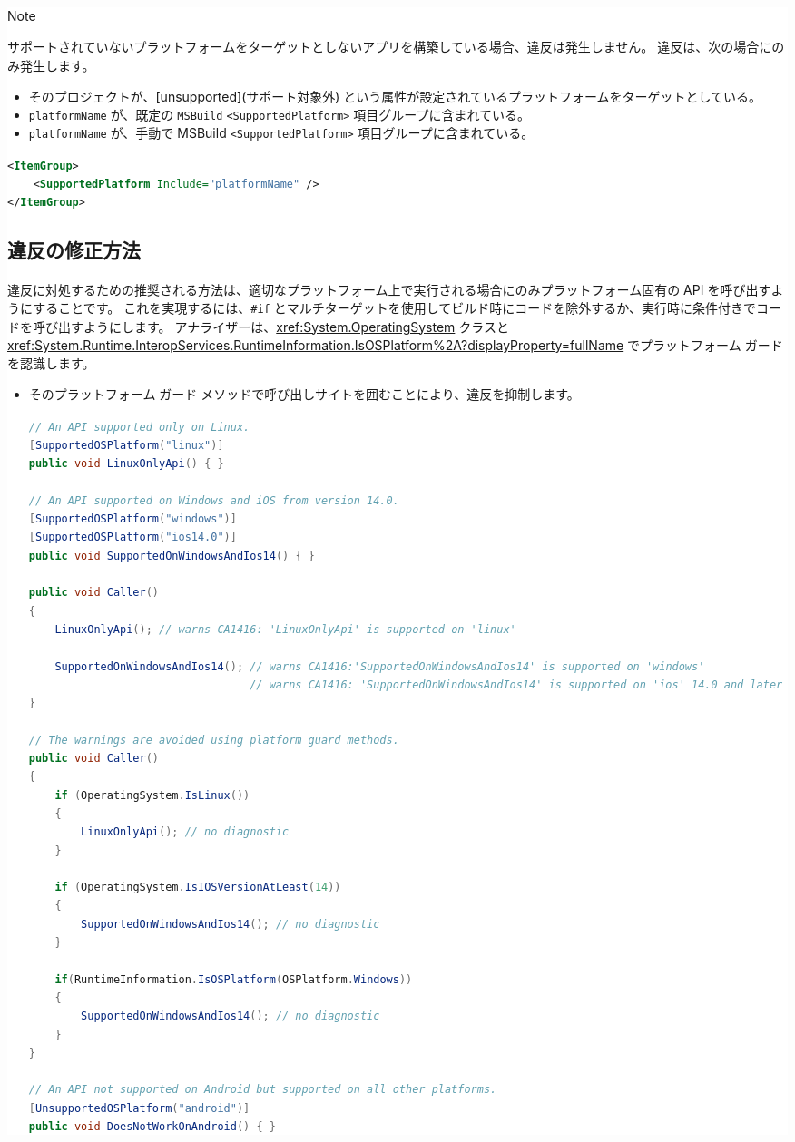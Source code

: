   > [!NOTE]
  > サポートされていないプラットフォームをターゲットとしないアプリを構築している場合、違反は発生しません。 違反は、次の場合にのみ発生します。
  >
  > - そのプロジェクトが、[unsupported]\(サポート対象外\) という属性が設定されているプラットフォームをターゲットとしている。
  > - `platformName` が、既定の `MSBuild` `<SupportedPlatform>` 項目グループに含まれている。
  > - `platformName` が、手動で MSBuild `<SupportedPlatform>` 項目グループに含まれている。
  >
  >  ```XML
  >  <ItemGroup>
  >      <SupportedPlatform Include="platformName" />
  >  </ItemGroup>
  >  ```

## <a name="how-to-fix-violations"></a>違反の修正方法

違反に対処するための推奨される方法は、適切なプラットフォーム上で実行される場合にのみプラットフォーム固有の API を呼び出すようにすることです。 これを実現するには、`#if` とマルチターゲットを使用してビルド時にコードを除外するか、実行時に条件付きでコードを呼び出すようにします。 アナライザーは、<xref:System.OperatingSystem> クラスと <xref:System.Runtime.InteropServices.RuntimeInformation.IsOSPlatform%2A?displayProperty=fullName> でプラットフォーム ガードを認識します。

- そのプラットフォーム ガード メソッドで呼び出しサイトを囲むことにより、違反を抑制します。

  ```csharp
  // An API supported only on Linux.
  [SupportedOSPlatform("linux")]
  public void LinuxOnlyApi() { }

  // An API supported on Windows and iOS from version 14.0.
  [SupportedOSPlatform("windows")]
  [SupportedOSPlatform("ios14.0")]
  public void SupportedOnWindowsAndIos14() { }

  public void Caller()
  {
      LinuxOnlyApi(); // warns CA1416: 'LinuxOnlyApi' is supported on 'linux'

      SupportedOnWindowsAndIos14(); // warns CA1416:'SupportedOnWindowsAndIos14' is supported on 'windows'
                                    // warns CA1416: 'SupportedOnWindowsAndIos14' is supported on 'ios' 14.0 and later
  }

  // The warnings are avoided using platform guard methods.
  public void Caller()
  {
      if (OperatingSystem.IsLinux())
      {
          LinuxOnlyApi(); // no diagnostic
      }

      if (OperatingSystem.IsIOSVersionAtLeast(14))
      {
          SupportedOnWindowsAndIos14(); // no diagnostic
      }

      if(RuntimeInformation.IsOSPlatform(OSPlatform.Windows))
      {
          SupportedOnWindowsAndIos14(); // no diagnostic
      }
  }

  // An API not supported on Android but supported on all other platforms.
  [UnsupportedOSPlatform("android")]
  public void DoesNotWorkOnAndroid() { }
  ```
